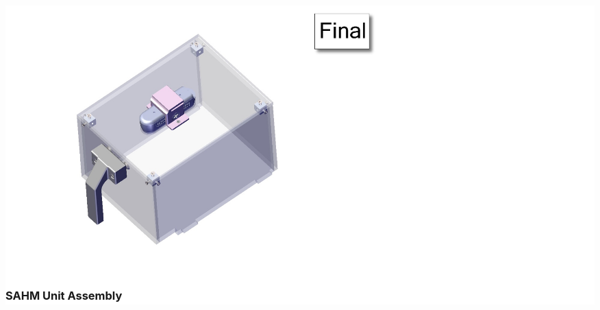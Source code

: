 <img src="./use_images/media/image45.jpeg"
style="width:5.6573in;height:4in"
alt="Engineering drawing Description automatically generated" />

### SAHM Unit Assembly
